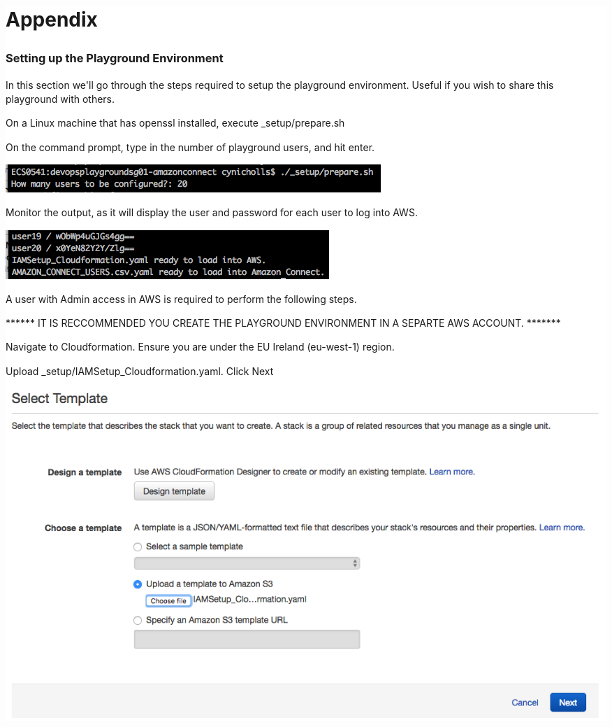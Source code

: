 
# Appendix

### Setting up the Playground Environment

In this section we'll go through the steps required to setup the playground environment. Useful if you wish to share this playground with others.

On a Linux machine that has openssl installed, execute _setup/prepare.sh

On the command prompt, type in the number of playground users, and hit enter.

![](images/execute-prepare-script.png)

Monitor the output, as it will display the user and password for each user to log into AWS.

![](images/execute-output.png)


A user with Admin access in AWS is required to perform the following steps. 

****** IT IS RECCOMMENDED YOU CREATE THE PLAYGROUND ENVIRONMENT IN A SEPARTE AWS ACCOUNT. *******

Navigate to Cloudformation. Ensure you are under the EU Ireland (eu-west-1) region.

Upload _setup/IAMSetup_Cloudformation.yaml. Click Next

![](images/cloudformation-iam-stack.png)
